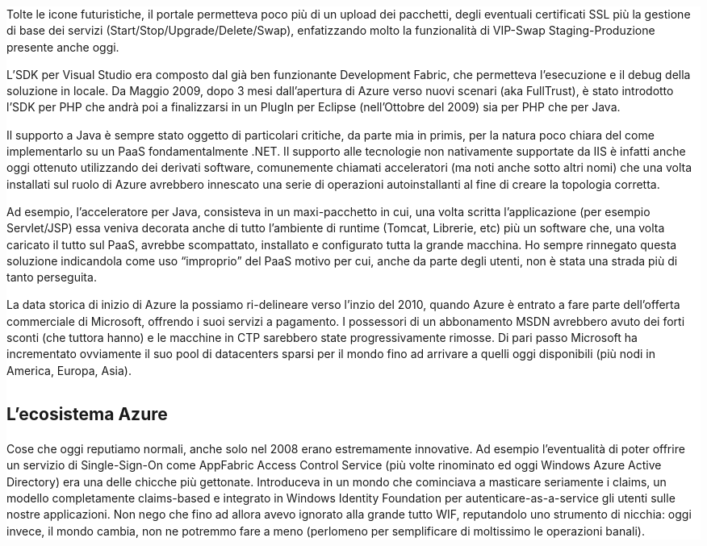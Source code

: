 Tolte le icone futuristiche, il portale permetteva poco più di un upload
dei pacchetti, degli eventuali certificati SSL più la gestione di base
dei servizi (Start/Stop/Upgrade/Delete/Swap), enfatizzando molto la
funzionalità di VIP-Swap Staging-Produzione presente anche oggi.

L’SDK per Visual Studio era composto dal già ben funzionante Development
Fabric, che permetteva l’esecuzione e il debug della soluzione in
locale. Da Maggio 2009, dopo 3 mesi dall’apertura di Azure verso nuovi
scenari (aka FullTrust), è stato introdotto l’SDK per PHP che andrà poi
a finalizzarsi in un PlugIn per Eclipse (nell’Ottobre del 2009) sia per
PHP che per Java.

Il supporto a Java è sempre stato oggetto di particolari critiche, da
parte mia in primis, per la natura poco chiara del come implementarlo su
un PaaS fondamentalmente .NET. Il supporto alle tecnologie non
nativamente supportate da IIS è infatti anche oggi ottenuto utilizzando
dei derivati software, comunemente chiamati acceleratori (ma noti anche
sotto altri nomi) che una volta installati sul ruolo di Azure avrebbero
innescato una serie di operazioni autoinstallanti al fine di creare la
topologia corretta.

Ad esempio, l’acceleratore per Java, consisteva in un maxi-pacchetto in
cui, una volta scritta l’applicazione (per esempio Servlet/JSP) essa
veniva decorata anche di tutto l’ambiente di runtime (Tomcat, Librerie,
etc) più un software che, una volta caricato il tutto sul PaaS, avrebbe
scompattato, installato e configurato tutta la grande macchina. Ho
sempre rinnegato questa soluzione indicandola come uso “improprio” del
PaaS motivo per cui, anche da parte degli utenti, non è stata una strada
più di tanto perseguita.

La data storica di inizio di Azure la possiamo ri-delineare verso
l’inzio del 2010, quando Azure è entrato a fare parte dell’offerta
commerciale di Microsoft, offrendo i suoi servizi a pagamento. I
possessori di un abbonamento MSDN avrebbero avuto dei forti sconti (che
tuttora hanno) e le macchine in CTP sarebbero state progressivamente
rimosse. Di pari passo Microsoft ha incrementato ovviamente il suo pool
di datacenters sparsi per il mondo fino ad arrivare a quelli oggi
disponibili (più nodi in America, Europa, Asia).

L’ecosistema Azure
------------------

Cose che oggi reputiamo normali, anche solo nel 2008 erano estremamente
innovative. Ad esempio l’eventualità di poter offrire un servizio di
Single-Sign-On come AppFabric Access Control Service (più volte
rinominato ed oggi Windows Azure Active Directory) era una delle chicche
più gettonate. Introduceva in un mondo che cominciava a masticare
seriamente i claims, un modello completamente claims-based e integrato
in Windows Identity Foundation per autenticare-as-a-service gli utenti
sulle nostre applicazioni. Non nego che fino ad allora avevo ignorato
alla grande tutto WIF, reputandolo uno strumento di nicchia: oggi
invece, il mondo cambia, non ne potremmo fare a meno (perlomeno per
semplificare di moltissimo le operazioni banali).
